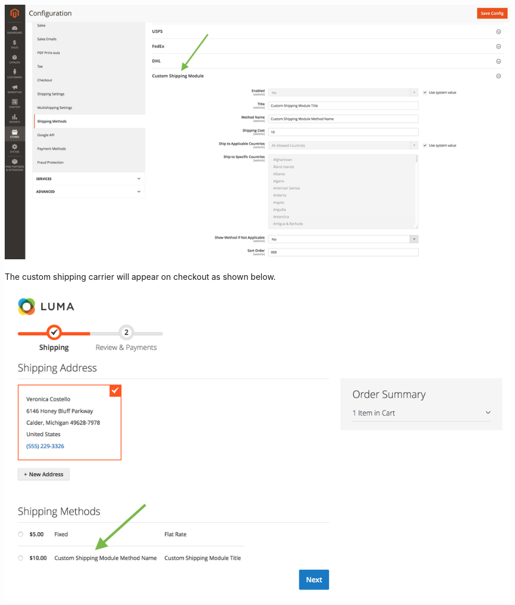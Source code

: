 ![Custom shipping carrier backend settings](../../../_images/tutorials/checkout-add-custom-carrier-01.png)

The custom shipping carrier will appear on checkout as shown below.

![Custom shipping carrier on checkout](../../../_images/tutorials/checkout-add-custom-carrier-02.png)
